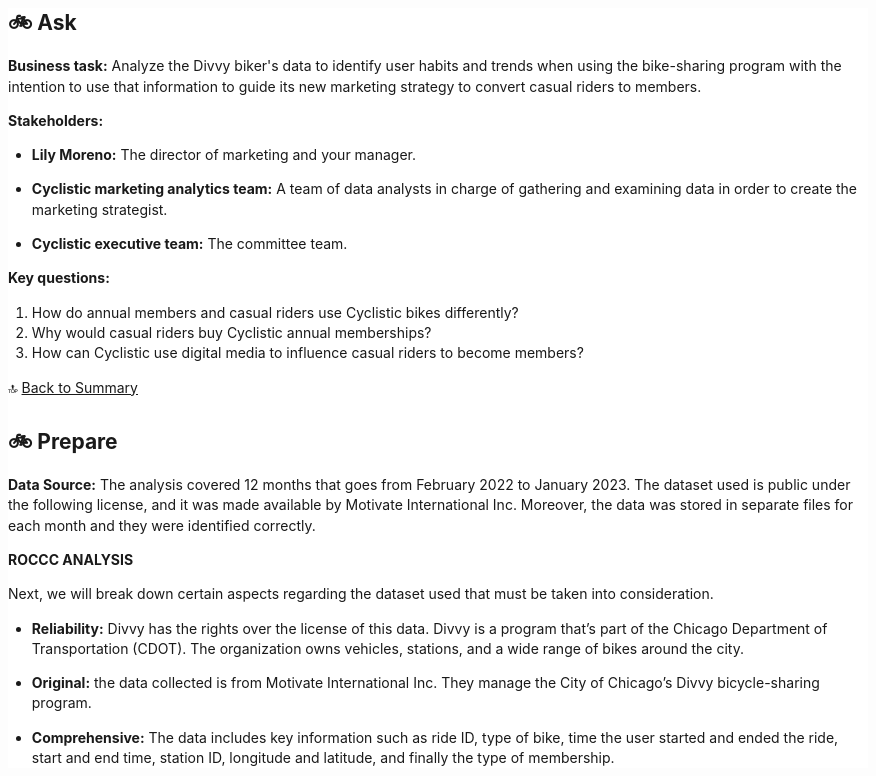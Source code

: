 



## :bike: Ask 

**Business task:** Analyze the Divvy biker's data to identify user habits and trends when using the bike-sharing program 
with the intention to use that information to guide its new marketing strategy to convert casual riders to members. 

 **Stakeholders:**

+ **Lily Moreno:** The director of marketing and your manager.

+ **Cyclistic marketing analytics team:**  A team of data analysts in charge of gathering and examining data in order 
to create the marketing strategist.

+ **Cyclistic executive team:** The committee team.


 **Key questions:**

1. How do annual members and casual riders use Cyclistic bikes differently?
 2. Why would casual riders buy Cyclistic annual memberships?
 3. How can Cyclistic use digital media to influence casual riders to become members?

:top:  [ Back to Summary](https://github.com/Hkarlis18/Divvy_Chicago_Google_Analytics_Capstone/blob/main/README.md#bike-summary)


## :bike: Prepare 

**Data Source:** The analysis covered 12 months that goes from February 2022 to January 2023. The dataset used is public
under the following license, and it was made available by Motivate International Inc. Moreover, the data was stored 
in separate files for each month and they were identified correctly.


**ROCCC ANALYSIS**

Next, we will break down certain aspects regarding the dataset used that must be taken into consideration.

+ **Reliability:** Divvy has the rights over the license of this data. Divvy is a program that’s part of the
Chicago Department of Transportation (CDOT). The organization owns vehicles, stations, and a wide range 
of bikes around the city. 

+ **Original:** the data collected is from Motivate International Inc. They manage the City of Chicago’s
Divvy bicycle-sharing program.

+ **Comprehensive:** The data includes key information such as ride ID, type of bike, time the user started
and ended the ride, start and end time, station ID, longitude and latitude, and finally the type of membership.
